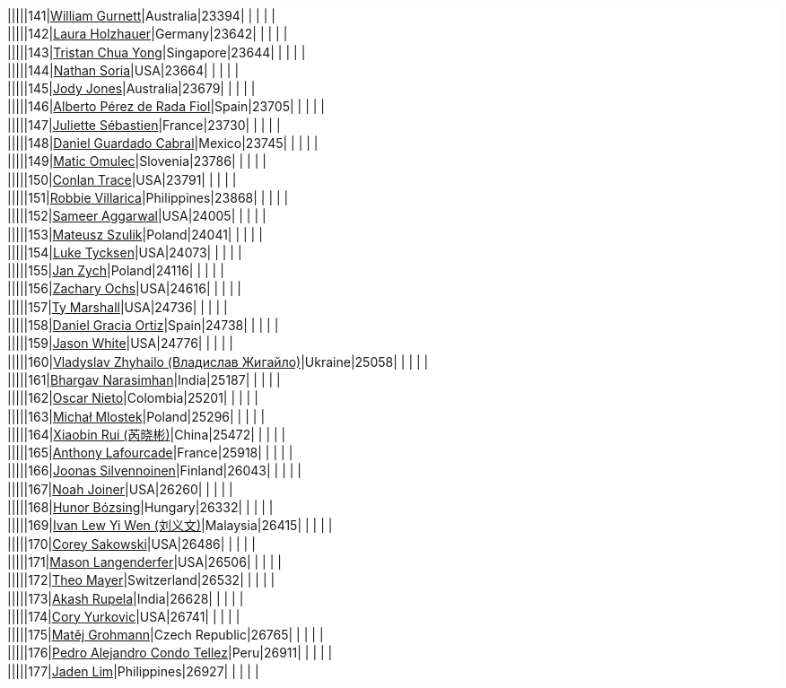 |||||141|[William Gurnett](https://www.worldcubeassociation.org/persons/2016GURN01)|Australia|23394|  |  |  |  |  
|||||142|[Laura Holzhauer](https://www.worldcubeassociation.org/persons/2016HOLZ01)|Germany|23642|  |  |  |  |  
|||||143|[Tristan Chua Yong](https://www.worldcubeassociation.org/persons/2016YONG02)|Singapore|23644|  |  |  |  |  
|||||144|[Nathan Soria](https://www.worldcubeassociation.org/persons/2012SORI01)|USA|23664|  |  |  |  |  
|||||145|[Jody Jones](https://www.worldcubeassociation.org/persons/2016JONE04)|Australia|23679|  |  |  |  |  
|||||146|[Alberto Pérez de Rada Fiol](https://www.worldcubeassociation.org/persons/2011FIOL01)|Spain|23705|  |  |  |  |  
|||||147|[Juliette Sébastien](https://www.worldcubeassociation.org/persons/2014SEBA01)|France|23730|  |  |  |  |  
|||||148|[Daniel Guardado Cabral](https://www.worldcubeassociation.org/persons/2014CABR07)|Mexico|23745|  |  |  |  |  
|||||149|[Matic Omulec](https://www.worldcubeassociation.org/persons/2010OMUL02)|Slovenia|23786|  |  |  |  |  
|||||150|[Conlan Trace](https://www.worldcubeassociation.org/persons/2015TRAC01)|USA|23791|  |  |  |  |  
|||||151|[Robbie Villarica](https://www.worldcubeassociation.org/persons/2010VILL03)|Philippines|23868|  |  |  |  |  
|||||152|[Sameer Aggarwal](https://www.worldcubeassociation.org/persons/2017AGGA01)|USA|24005|  |  |  |  |  
|||||153|[Mateusz Szulik](https://www.worldcubeassociation.org/persons/2017SZUL01)|Poland|24041|  |  |  |  |  
|||||154|[Luke Tycksen](https://www.worldcubeassociation.org/persons/2012TYCK01)|USA|24073|  |  |  |  |  
|||||155|[Jan Zych](https://www.worldcubeassociation.org/persons/2014ZYCH01)|Poland|24116|  |  |  |  |  
|||||156|[Zachary Ochs](https://www.worldcubeassociation.org/persons/2016OCHS01)|USA|24616|  |  |  |  |  
|||||157|[Ty Marshall](https://www.worldcubeassociation.org/persons/2014MARS04)|USA|24736|  |  |  |  |  
|||||158|[Daniel Gracia Ortiz](https://www.worldcubeassociation.org/persons/2009ORTI01)|Spain|24738|  |  |  |  |  
|||||159|[Jason White](https://www.worldcubeassociation.org/persons/2016WHIT16)|USA|24776|  |  |  |  |  
|||||160|[Vladyslav Zhyhailo (Владислав Жигайло)](https://www.worldcubeassociation.org/persons/2013ZHYH01)|Ukraine|25058|  |  |  |  |  
|||||161|[Bhargav Narasimhan](https://www.worldcubeassociation.org/persons/2011NARA02)|India|25187|  |  |  |  |  
|||||162|[Oscar Nieto](https://www.worldcubeassociation.org/persons/2014NIET03)|Colombia|25201|  |  |  |  |  
|||||163|[Michał Mlostek](https://www.worldcubeassociation.org/persons/2015MLOS01)|Poland|25296|  |  |  |  |  
|||||164|[Xiaobin Rui (芮晓彬)](https://www.worldcubeassociation.org/persons/2013RUIX02)|China|25472|  |  |  |  |  
|||||165|[Anthony Lafourcade](https://www.worldcubeassociation.org/persons/2014LAFO01)|France|25918|  |  |  |  |  
|||||166|[Joonas Silvennoinen](https://www.worldcubeassociation.org/persons/2016SILV07)|Finland|26043|  |  |  |  |  
|||||167|[Noah Joiner](https://www.worldcubeassociation.org/persons/2015JOIN01)|USA|26260|  |  |  |  |  
|||||168|[Hunor Bózsing](https://www.worldcubeassociation.org/persons/2009BOZS01)|Hungary|26332|  |  |  |  |  
|||||169|[Ivan Lew Yi Wen (刘义文)](https://www.worldcubeassociation.org/persons/2012WENI01)|Malaysia|26415|  |  |  |  |  
|||||170|[Corey Sakowski](https://www.worldcubeassociation.org/persons/2011SAKO01)|USA|26486|  |  |  |  |  
|||||171|[Mason Langenderfer](https://www.worldcubeassociation.org/persons/2013LANG03)|USA|26506|  |  |  |  |  
|||||172|[Theo Mayer](https://www.worldcubeassociation.org/persons/2012MAYE01)|Switzerland|26532|  |  |  |  |  
|||||173|[Akash Rupela](https://www.worldcubeassociation.org/persons/2012RUPE01)|India|26628|  |  |  |  |  
|||||174|[Cory Yurkovic](https://www.worldcubeassociation.org/persons/2016YURK01)|USA|26741|  |  |  |  |  
|||||175|[Matěj Grohmann](https://www.worldcubeassociation.org/persons/2015GROH02)|Czech Republic|26765|  |  |  |  |  
|||||176|[Pedro Alejandro Condo Tellez](https://www.worldcubeassociation.org/persons/2015TELL01)|Peru|26911|  |  |  |  |  
|||||177|[Jaden Lim](https://www.worldcubeassociation.org/persons/2017LIMJ02)|Philippines|26927|  |  |  |  |  